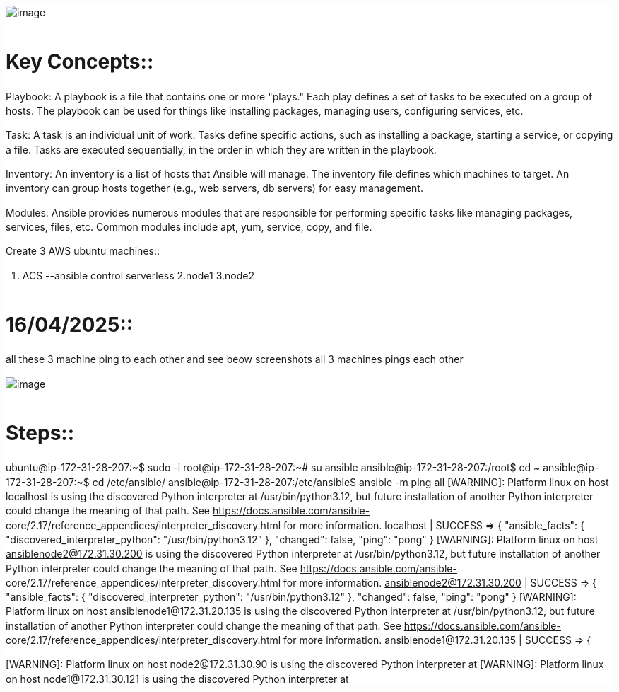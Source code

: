 
![image](https://github.com/user-attachments/assets/0eccfdcf-7be4-4615-a010-b4a2522dc35d)


Key Concepts::
==============

Playbook: A playbook is a file that contains one or more "plays." Each play defines a set of tasks to be executed on a group of hosts. The playbook can be used for things like installing packages, managing users, configuring services, etc.

Task: A task is an individual unit of work. Tasks define specific actions, such as installing a package, starting a service, or copying a file. Tasks are executed sequentially, in the order in which they are written in the playbook.

Inventory: An inventory is a list of hosts that Ansible will manage. The inventory file defines which machines to target. An inventory can group hosts together (e.g., web servers, db servers) for easy management.

Modules: Ansible provides numerous modules that are responsible for performing specific tasks like managing packages, services, files, etc. Common modules include apt, yum, service, copy, and file.



Create 3 AWS ubuntu machines::

1. ACS --ansible control serverless
2.node1
3.node2


16/04/2025::
==============

all these 3 machine ping to each other and see beow screenshots all 3 machines pings each other

![image](https://github.com/user-attachments/assets/08def171-c690-4c4c-8f93-17bdf9734c73)


Steps::
======
ubuntu@ip-172-31-28-207:~$ sudo -i
root@ip-172-31-28-207:~# su ansible
ansible@ip-172-31-28-207:/root$ cd ~
ansible@ip-172-31-28-207:~$ cd /etc/ansible/
ansible@ip-172-31-28-207:/etc/ansible$ ansible -m ping all
[WARNING]: Platform linux on host localhost is using the discovered Python interpreter at /usr/bin/python3.12, but future installation of
another Python interpreter could change the meaning of that path. See https://docs.ansible.com/ansible-
core/2.17/reference_appendices/interpreter_discovery.html for more information.
localhost | SUCCESS => {
    "ansible_facts": {
        "discovered_interpreter_python": "/usr/bin/python3.12"
    },
    "changed": false,
    "ping": "pong"
}
[WARNING]: Platform linux on host ansiblenode2@172.31.30.200 is using the discovered Python interpreter at /usr/bin/python3.12, but future
installation of another Python interpreter could change the meaning of that path. See https://docs.ansible.com/ansible-
core/2.17/reference_appendices/interpreter_discovery.html for more information.
ansiblenode2@172.31.30.200 | SUCCESS => {
    "ansible_facts": {
        "discovered_interpreter_python": "/usr/bin/python3.12"
    },
    "changed": false,
    "ping": "pong"
}
[WARNING]: Platform linux on host ansiblenode1@172.31.20.135 is using the discovered Python interpreter at /usr/bin/python3.12, but future
installation of another Python interpreter could change the meaning of that path. See https://docs.ansible.com/ansible-
core/2.17/reference_appendices/interpreter_discovery.html for more information.
ansiblenode1@172.31.20.135 | SUCCESS => {

[WARNING]: Platform linux on host node2@172.31.30.90 is using the discovered Python interpreter at
[WARNING]: Platform linux on host node1@172.31.30.121 is using the discovered Python interpreter at